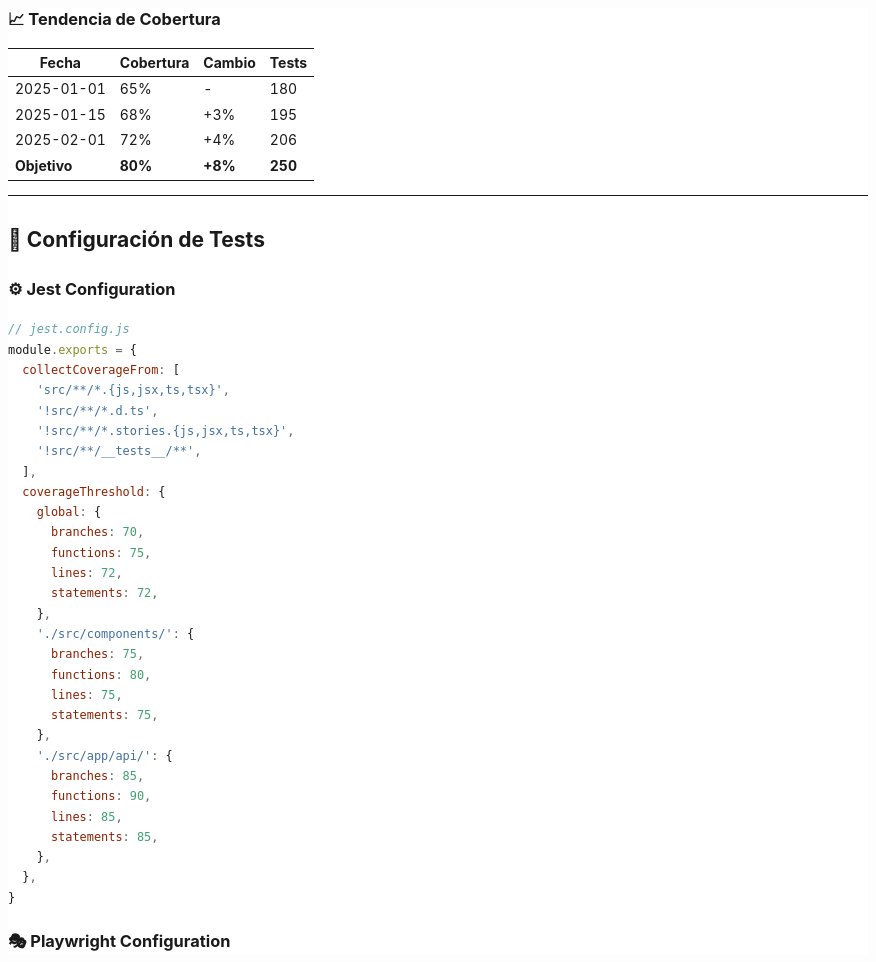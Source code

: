 ### 📈 **Tendencia de Cobertura**

| Fecha        | Cobertura | Cambio  | Tests   |
| ------------ | --------- | ------- | ------- |
| 2025-01-01   | 65%       | -       | 180     |
| 2025-01-15   | 68%       | +3%     | 195     |
| 2025-02-01   | 72%       | +4%     | 206     |
| **Objetivo** | **80%**   | **+8%** | **250** |

---

## 🧪 Configuración de Tests

### ⚙️ **Jest Configuration**

```javascript
// jest.config.js
module.exports = {
  collectCoverageFrom: [
    'src/**/*.{js,jsx,ts,tsx}',
    '!src/**/*.d.ts',
    '!src/**/*.stories.{js,jsx,ts,tsx}',
    '!src/**/__tests__/**',
  ],
  coverageThreshold: {
    global: {
      branches: 70,
      functions: 75,
      lines: 72,
      statements: 72,
    },
    './src/components/': {
      branches: 75,
      functions: 80,
      lines: 75,
      statements: 75,
    },
    './src/app/api/': {
      branches: 85,
      functions: 90,
      lines: 85,
      statements: 85,
    },
  },
}
```

### 🎭 **Playwright Configuration**
